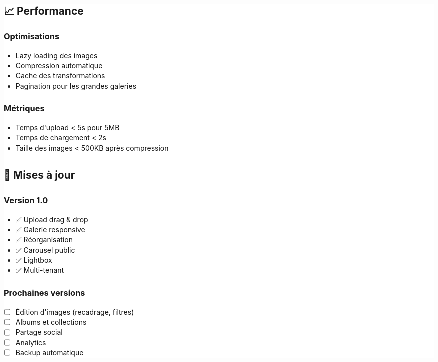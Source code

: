 ## 📈 Performance

### Optimisations

- Lazy loading des images
- Compression automatique
- Cache des transformations
- Pagination pour les grandes galeries

### Métriques

- Temps d'upload < 5s pour 5MB
- Temps de chargement < 2s
- Taille des images < 500KB après compression

## 🔄 Mises à jour

### Version 1.0

- ✅ Upload drag & drop
- ✅ Galerie responsive
- ✅ Réorganisation
- ✅ Carousel public
- ✅ Lightbox
- ✅ Multi-tenant

### Prochaines versions

- [ ] Édition d'images (recadrage, filtres)
- [ ] Albums et collections
- [ ] Partage social
- [ ] Analytics
- [ ] Backup automatique
